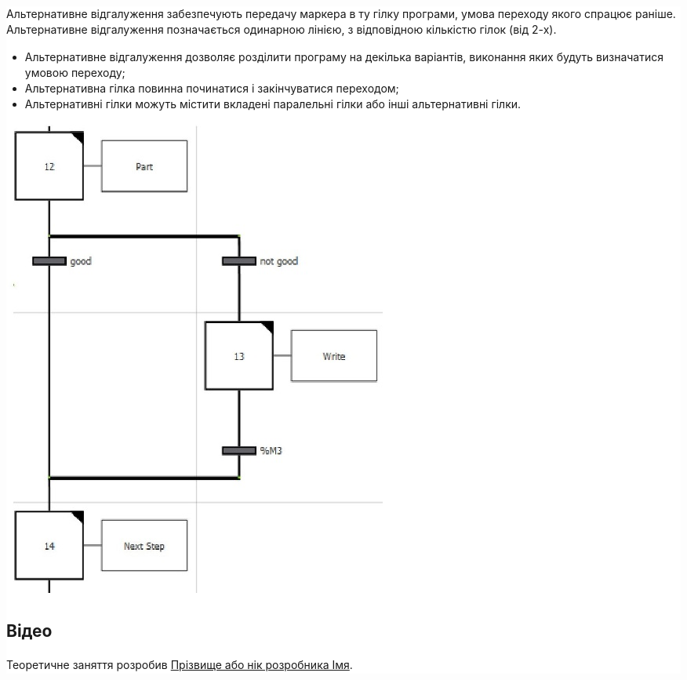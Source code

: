 

Альтернативне відгалуження забезпечують передачу маркера в ту гілку програми, умова переходу якого спрацює раніше. Альтернативне відгалуження позначається одинарною лінією, з відповідною кількістю гілок (від 2-х).

-  Альтернативне відгалуження дозволяє розділити програму на декілька варіантів, виконання яких будуть визначатися умовою переходу;
-  Альтернативна гілка повинна починатися і закінчуватися переходом;
-  Альтернативні гілки можуть містити вкладені паралельні гілки або інші альтернативні гілки.

![](mediam221/6_16.jpg)

## Відео

<iframe width="800" height="600" src="https://www.youtube.com/embed/ENCt_tSWKcs" frameborder="0" allow="accelerometer; autoplay; encrypted-media; gyroscope; picture-in-picture" allowfullscreen></iframe>



Теоретичне заняття розробив [Прізвище або нік розробника Імя](https://github.com). 
